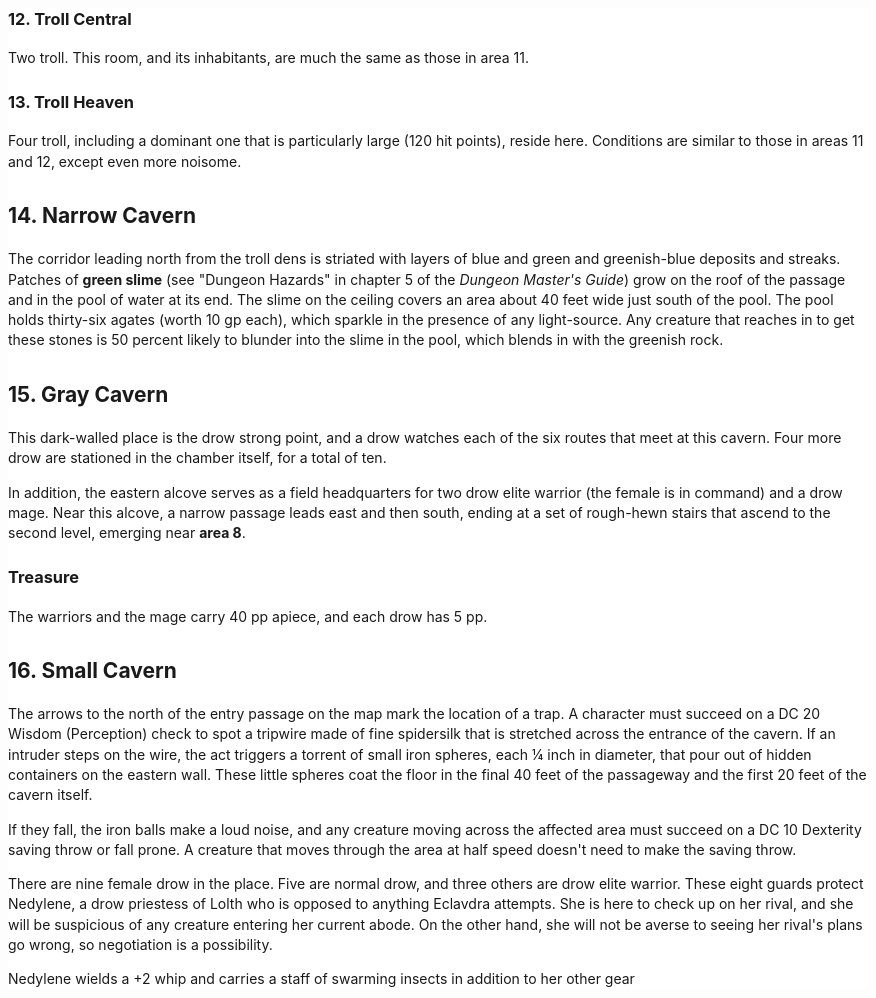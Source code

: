 ### 12. Troll Central

Two troll. This room, and its inhabitants, are much the same as those in area 11.

### 13. Troll Heaven

Four troll, including a dominant one that is particularly large (120 hit points), reside here. Conditions are similar to those in areas 11 and 12, except even more noisome.

## 14. Narrow Cavern

The corridor leading north from the troll dens is striated with layers of blue and green and greenish-blue deposits and streaks. Patches of **green slime** (see "Dungeon Hazards" in chapter 5 of the _Dungeon Master's Guide_) grow on the roof of the passage and in the pool of water at its end. The slime on the ceiling covers an area about 40 feet wide just south of the pool. The pool holds thirty-six agates (worth 10 gp each), which sparkle in the presence of any light-source. Any creature that reaches in to get these stones is 50 percent likely to blunder into the slime in the pool, which blends in with the greenish rock.

## 15. Gray Cavern

This dark-walled place is the drow strong point, and a drow watches each of the six routes that meet at this cavern. Four more drow are stationed in the chamber itself, for a total of ten.

In addition, the eastern alcove serves as a field headquarters for two drow elite warrior (the female is in command) and a drow mage. Near this alcove, a narrow passage leads east and then south, ending at a set of rough-hewn stairs that ascend to the second level, emerging near **area 8**.

### Treasure

The warriors and the mage carry 40 pp apiece, and each drow has 5 pp.

## 16. Small Cavern

The arrows to the north of the entry passage on the map mark the location of a trap. A character must succeed on a DC 20 Wisdom (Perception) check to spot a tripwire made of fine spidersilk that is stretched across the entrance of the cavern. If an intruder steps on the wire, the act triggers a torrent of small iron spheres, each ¼ inch in diameter, that pour out of hidden containers on the eastern wall. These little spheres coat the floor in the final 40 feet of the passageway and the first 20 feet of the cavern itself.

If they fall, the iron balls make a loud noise, and any creature moving across the affected area must succeed on a DC 10 Dexterity saving throw or fall prone. A creature that moves through the area at half speed doesn't need to make the saving throw.

There are nine female drow in the place. Five are normal drow, and three others are drow elite warrior. These eight guards protect Nedylene, a drow priestess of Lolth who is opposed to anything Eclavdra attempts. She is here to check up on her rival, and she will be suspicious of any creature entering her current abode. On the other hand, she will not be averse to seeing her rival's plans go wrong, so negotiation is a possibility.

Nedylene wields a <wc-fetch type="item">+2 whip</wc-fetch> and carries a <wc-fetch type="item">staff of swarming insects</wc-fetch> in addition to her other gear
